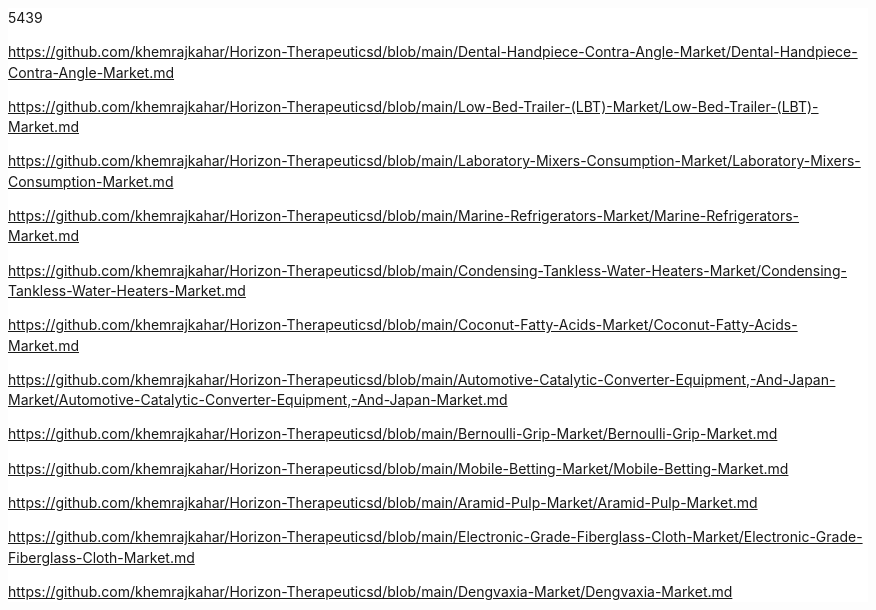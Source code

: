 5439</p><p><a href="https://github.com/khemrajkahar/Horizon-Therapeuticsd/blob/main/Dental-Handpiece-Contra-Angle-Market/Dental-Handpiece-Contra-Angle-Market.md">https://github.com/khemrajkahar/Horizon-Therapeuticsd/blob/main/Dental-Handpiece-Contra-Angle-Market/Dental-Handpiece-Contra-Angle-Market.md</a></p><p><a href="https://github.com/khemrajkahar/Horizon-Therapeuticsd/blob/main/Low-Bed-Trailer-(LBT)-Market/Low-Bed-Trailer-(LBT)-Market.md">https://github.com/khemrajkahar/Horizon-Therapeuticsd/blob/main/Low-Bed-Trailer-(LBT)-Market/Low-Bed-Trailer-(LBT)-Market.md</a></p><p><a href="https://github.com/khemrajkahar/Horizon-Therapeuticsd/blob/main/Laboratory-Mixers-Consumption-Market/Laboratory-Mixers-Consumption-Market.md">https://github.com/khemrajkahar/Horizon-Therapeuticsd/blob/main/Laboratory-Mixers-Consumption-Market/Laboratory-Mixers-Consumption-Market.md</a></p><p><a href="https://github.com/khemrajkahar/Horizon-Therapeuticsd/blob/main/Marine-Refrigerators-Market/Marine-Refrigerators-Market.md">https://github.com/khemrajkahar/Horizon-Therapeuticsd/blob/main/Marine-Refrigerators-Market/Marine-Refrigerators-Market.md</a></p><p><a href="https://github.com/khemrajkahar/Horizon-Therapeuticsd/blob/main/Condensing-Tankless-Water-Heaters-Market/Condensing-Tankless-Water-Heaters-Market.md">https://github.com/khemrajkahar/Horizon-Therapeuticsd/blob/main/Condensing-Tankless-Water-Heaters-Market/Condensing-Tankless-Water-Heaters-Market.md</a></p><p><a href="https://github.com/khemrajkahar/Horizon-Therapeuticsd/blob/main/Coconut-Fatty-Acids-Market/Coconut-Fatty-Acids-Market.md">https://github.com/khemrajkahar/Horizon-Therapeuticsd/blob/main/Coconut-Fatty-Acids-Market/Coconut-Fatty-Acids-Market.md</a></p><p><a href="https://github.com/khemrajkahar/Horizon-Therapeuticsd/blob/main/Automotive-Catalytic-Converter-Equipment,-And-Japan-Market/Automotive-Catalytic-Converter-Equipment,-And-Japan-Market.md">https://github.com/khemrajkahar/Horizon-Therapeuticsd/blob/main/Automotive-Catalytic-Converter-Equipment,-And-Japan-Market/Automotive-Catalytic-Converter-Equipment,-And-Japan-Market.md</a></p><p><a href="https://github.com/khemrajkahar/Horizon-Therapeuticsd/blob/main/Bernoulli-Grip-Market/Bernoulli-Grip-Market.md">https://github.com/khemrajkahar/Horizon-Therapeuticsd/blob/main/Bernoulli-Grip-Market/Bernoulli-Grip-Market.md</a></p><p><a href="https://github.com/khemrajkahar/Horizon-Therapeuticsd/blob/main/Mobile-Betting-Market/Mobile-Betting-Market.md">https://github.com/khemrajkahar/Horizon-Therapeuticsd/blob/main/Mobile-Betting-Market/Mobile-Betting-Market.md</a></p><p><a href="https://github.com/khemrajkahar/Horizon-Therapeuticsd/blob/main/Aramid-Pulp-Market/Aramid-Pulp-Market.md">https://github.com/khemrajkahar/Horizon-Therapeuticsd/blob/main/Aramid-Pulp-Market/Aramid-Pulp-Market.md</a></p><p><a href="https://github.com/khemrajkahar/Horizon-Therapeuticsd/blob/main/Electronic-Grade-Fiberglass-Cloth-Market/Electronic-Grade-Fiberglass-Cloth-Market.md">https://github.com/khemrajkahar/Horizon-Therapeuticsd/blob/main/Electronic-Grade-Fiberglass-Cloth-Market/Electronic-Grade-Fiberglass-Cloth-Market.md</a></p><p><a href="https://github.com/khemrajkahar/Horizon-Therapeuticsd/blob/main/Dengvaxia-Market/Dengvaxia-Market.md">https://github.com/khemrajkahar/Horizon-Therapeuticsd/blob/main/Dengvaxia-Market/Dengvaxia-Market.md</a></p>
